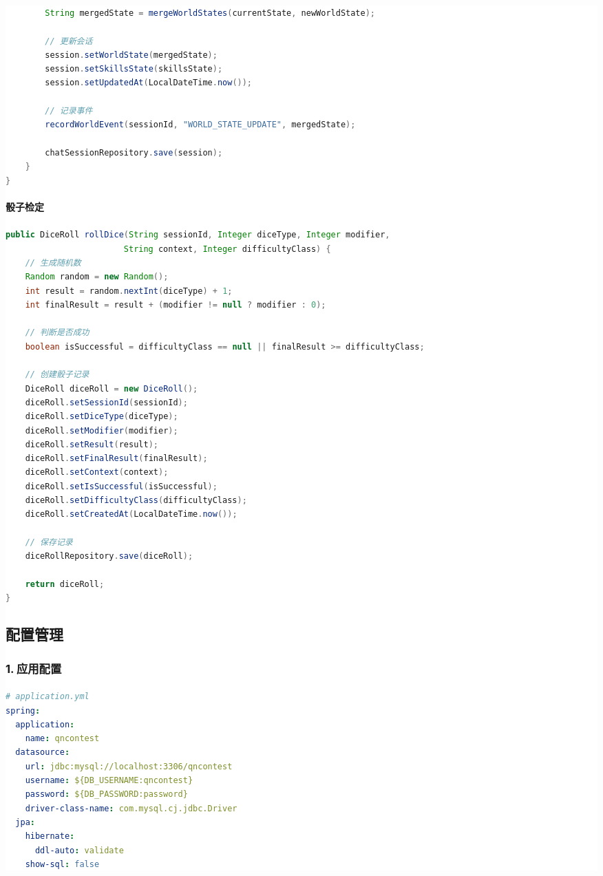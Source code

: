 ```java
        String mergedState = mergeWorldStates(currentState, newWorldState);
        
        // 更新会话
        session.setWorldState(mergedState);
        session.setSkillsState(skillsState);
        session.setUpdatedAt(LocalDateTime.now());
        
        // 记录事件
        recordWorldEvent(sessionId, "WORLD_STATE_UPDATE", mergedState);
        
        chatSessionRepository.save(session);
    }
}
```

#### 骰子检定
```java
public DiceRoll rollDice(String sessionId, Integer diceType, Integer modifier, 
                        String context, Integer difficultyClass) {
    // 生成随机数
    Random random = new Random();
    int result = random.nextInt(diceType) + 1;
    int finalResult = result + (modifier != null ? modifier : 0);
    
    // 判断是否成功
    boolean isSuccessful = difficultyClass == null || finalResult >= difficultyClass;
    
    // 创建骰子记录
    DiceRoll diceRoll = new DiceRoll();
    diceRoll.setSessionId(sessionId);
    diceRoll.setDiceType(diceType);
    diceRoll.setModifier(modifier);
    diceRoll.setResult(result);
    diceRoll.setFinalResult(finalResult);
    diceRoll.setContext(context);
    diceRoll.setIsSuccessful(isSuccessful);
    diceRoll.setDifficultyClass(difficultyClass);
    diceRoll.setCreatedAt(LocalDateTime.now());
    
    // 保存记录
    diceRollRepository.save(diceRoll);
    
    return diceRoll;
}
```

## 配置管理

### 1. 应用配置
```yaml
# application.yml
spring:
  application:
    name: qncontest
  datasource:
    url: jdbc:mysql://localhost:3306/qncontest
    username: ${DB_USERNAME:qncontest}
    password: ${DB_PASSWORD:password}
    driver-class-name: com.mysql.cj.jdbc.Driver
  jpa:
    hibernate:
      ddl-auto: validate
    show-sql: false
```